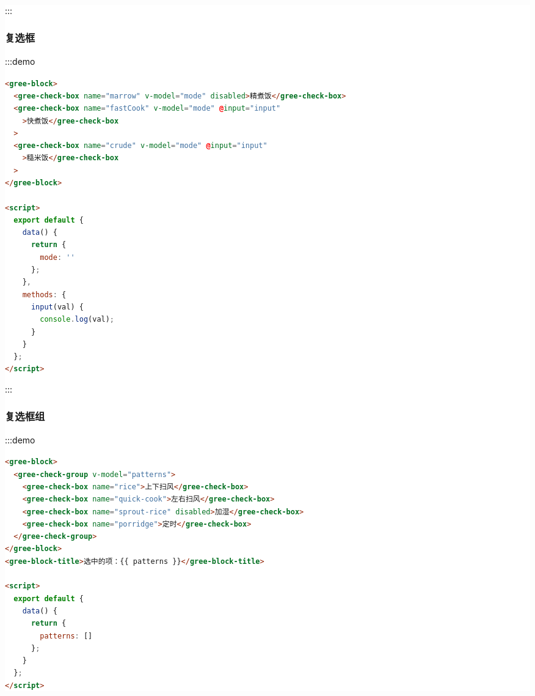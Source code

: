 :::

### 复选框

:::demo

```html
<gree-block>
  <gree-check-box name="marrow" v-model="mode" disabled>精煮饭</gree-check-box>
  <gree-check-box name="fastCook" v-model="mode" @input="input"
    >快煮饭</gree-check-box
  >
  <gree-check-box name="crude" v-model="mode" @input="input"
    >糙米饭</gree-check-box
  >
</gree-block>

<script>
  export default {
    data() {
      return {
        mode: ''
      };
    },
    methods: {
      input(val) {
        console.log(val);
      }
    }
  };
</script>
```

:::

### 复选框组

:::demo

```html
<gree-block>
  <gree-check-group v-model="patterns">
    <gree-check-box name="rice">上下扫风</gree-check-box>
    <gree-check-box name="quick-cook">左右扫风</gree-check-box>
    <gree-check-box name="sprout-rice" disabled>加湿</gree-check-box>
    <gree-check-box name="porridge">定时</gree-check-box>
  </gree-check-group>
</gree-block>
<gree-block-title>选中的项：{{ patterns }}</gree-block-title>

<script>
  export default {
    data() {
      return {
        patterns: []
      };
    }
  };
</script>
```
